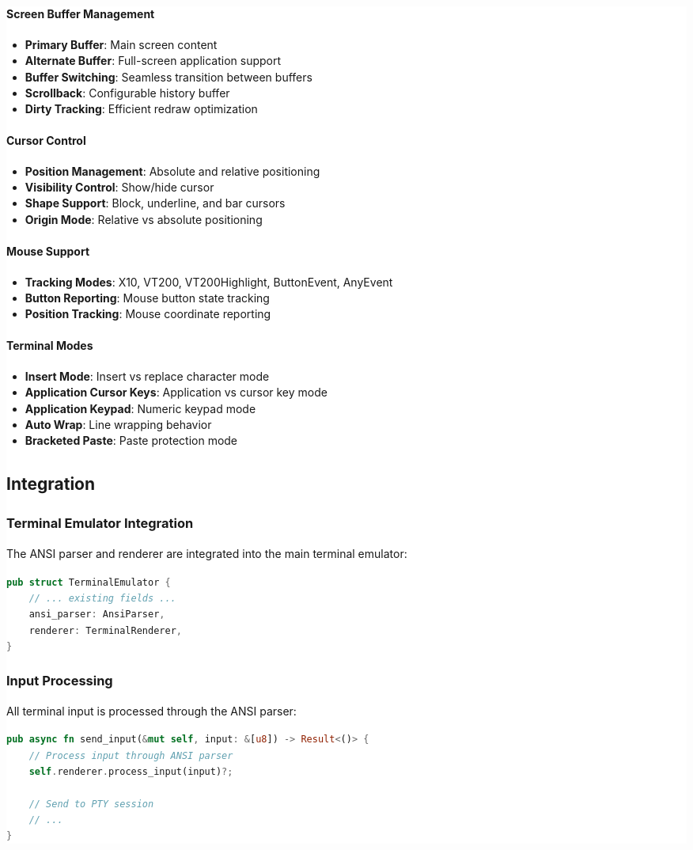 #### Screen Buffer Management

- **Primary Buffer**: Main screen content
- **Alternate Buffer**: Full-screen application support
- **Buffer Switching**: Seamless transition between buffers
- **Scrollback**: Configurable history buffer
- **Dirty Tracking**: Efficient redraw optimization

#### Cursor Control

- **Position Management**: Absolute and relative positioning
- **Visibility Control**: Show/hide cursor
- **Shape Support**: Block, underline, and bar cursors
- **Origin Mode**: Relative vs absolute positioning

#### Mouse Support

- **Tracking Modes**: X10, VT200, VT200Highlight, ButtonEvent, AnyEvent
- **Button Reporting**: Mouse button state tracking
- **Position Tracking**: Mouse coordinate reporting

#### Terminal Modes

- **Insert Mode**: Insert vs replace character mode
- **Application Cursor Keys**: Application vs cursor key mode
- **Application Keypad**: Numeric keypad mode
- **Auto Wrap**: Line wrapping behavior
- **Bracketed Paste**: Paste protection mode

## Integration

### Terminal Emulator Integration

The ANSI parser and renderer are integrated into the main terminal emulator:

```rust
pub struct TerminalEmulator {
    // ... existing fields ...
    ansi_parser: AnsiParser,
    renderer: TerminalRenderer,
}
```

### Input Processing

All terminal input is processed through the ANSI parser:

```rust
pub async fn send_input(&mut self, input: &[u8]) -> Result<()> {
    // Process input through ANSI parser
    self.renderer.process_input(input)?;
    
    // Send to PTY session
    // ...
}
```
